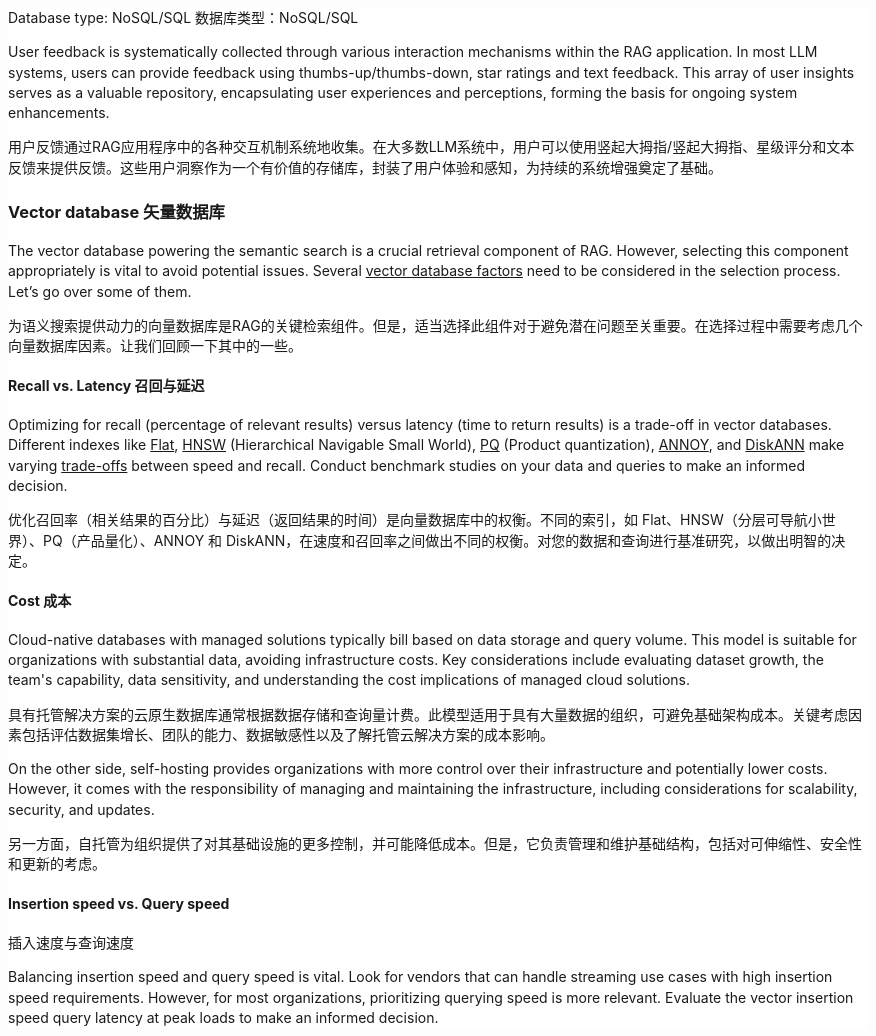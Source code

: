 Database type: NoSQL/SQL 数据库类型：NoSQL/SQL

User feedback is systematically collected through various interaction mechanisms within the RAG application. In most LLM systems, users can provide feedback using thumbs-up/thumbs-down, star ratings and text feedback. This array of user insights serves as a valuable repository, encapsulating user experiences and perceptions, forming the basis for ongoing system enhancements.  

用户反馈通过RAG应用程序中的各种交互机制系统地收集。在大多数LLM系统中，用户可以使用竖起大拇指/竖起大拇指、星级评分和文本反馈来提供反馈。这些用户洞察作为一个有价值的存储库，封装了用户体验和感知，为持续的系统增强奠定了基础。

### Vector database 矢量数据库

The vector database powering the semantic search is a crucial retrieval component of RAG. However, selecting this component appropriately is vital to avoid potential issues. Several [vector database factors](https://vdbs.superlinked.com/) need to be considered in the selection process. Let’s go over some of them.  

为语义搜索提供动力的向量数据库是RAG的关键检索组件。但是，适当选择此组件对于避免潜在问题至关重要。在选择过程中需要考虑几个向量数据库因素。让我们回顾一下其中的一些。

#### Recall vs. Latency 召回与延迟

Optimizing for recall (percentage of relevant results) versus latency (time to return results) is a trade-off in vector databases. Different indexes like [Flat](https://github.com/facebookresearch/faiss/wiki/Faiss-indexes#flat-indexes), [HNSW](https://weaviate.io/blog/ann-algorithms-vamana-vs-hnsw) (Hierarchical Navigable Small World), [PQ](https://www.pinecone.io/learn/series/faiss/product-quantization/) (Product quantization), [ANNOY](https://erikbern.com/2015/09/24/nearest-neighbor-methods-vector-models-part-1), and [DiskANN](https://zilliz.com/learn/DiskANN-and-the-Vamana-Algorithm) make varying [trade-offs](https://ann-benchmarks.com/) between speed and recall. Conduct benchmark studies on your data and queries to make an informed decision.  

优化召回率（相关结果的百分比）与延迟（返回结果的时间）是向量数据库中的权衡。不同的索引，如 Flat、HNSW（分层可导航小世界）、PQ（产品量化）、ANNOY 和 DiskANN，在速度和召回率之间做出不同的权衡。对您的数据和查询进行基准研究，以做出明智的决定。

#### Cost 成本

Cloud-native databases with managed solutions typically bill based on data storage and query volume. This model is suitable for organizations with substantial data, avoiding infrastructure costs. Key considerations include evaluating dataset growth, the team's capability, data sensitivity, and understanding the cost implications of managed cloud solutions.  

具有托管解决方案的云原生数据库通常根据数据存储和查询量计费。此模型适用于具有大量数据的组织，可避免基础架构成本。关键考虑因素包括评估数据集增长、团队的能力、数据敏感性以及了解托管云解决方案的成本影响。

On the other side, self-hosting provides organizations with more control over their infrastructure and potentially lower costs. However, it comes with the responsibility of managing and maintaining the infrastructure, including considerations for scalability, security, and updates.  

另一方面，自托管为组织提供了对其基础设施的更多控制，并可能降低成本。但是，它负责管理和维护基础结构，包括对可伸缩性、安全性和更新的考虑。

#### Insertion speed vs. Query speed  

插入速度与查询速度

Balancing insertion speed and query speed is vital. Look for vendors that can handle streaming use cases with high insertion speed requirements. However, for most organizations, prioritizing querying speed is more relevant. Evaluate the vector insertion speed query latency at peak loads to make an informed decision.  
